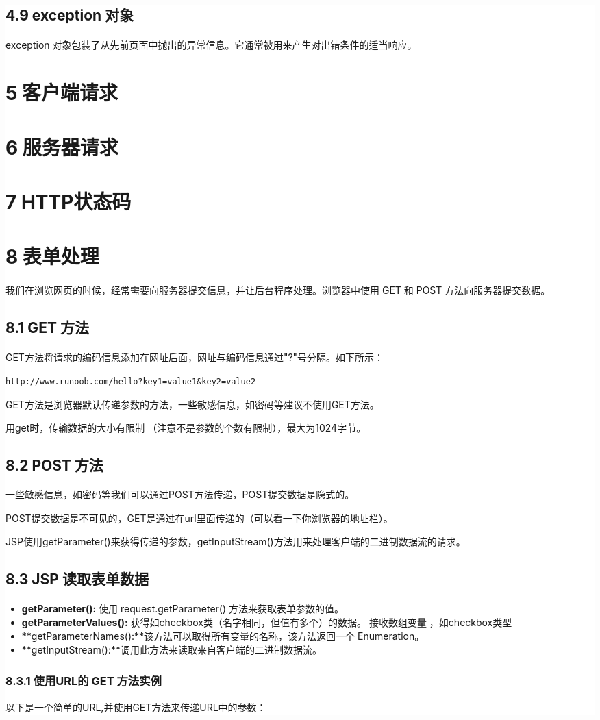 ## 4.9 exception 对象

exception 对象包装了从先前页面中抛出的异常信息。它通常被用来产生对出错条件的适当响应。

# 5 客户端请求

# 6 服务器请求

# 7 HTTP状态码

# 8 表单处理

我们在浏览网页的时候，经常需要向服务器提交信息，并让后台程序处理。浏览器中使用 GET 和 POST 方法向服务器提交数据。



## 8.1 GET 方法

GET方法将请求的编码信息添加在网址后面，网址与编码信息通过"?"号分隔。如下所示：

```
http://www.runoob.com/hello?key1=value1&key2=value2
```

GET方法是浏览器默认传递参数的方法，一些敏感信息，如密码等建议不使用GET方法。

用get时，传输数据的大小有限制 （注意不是参数的个数有限制），最大为1024字节。



## 8.2 POST 方法

一些敏感信息，如密码等我们可以通过POST方法传递，POST提交数据是隐式的。

POST提交数据是不可见的，GET是通过在url里面传递的（可以看一下你浏览器的地址栏）。

JSP使用getParameter()来获得传递的参数，getInputStream()方法用来处理客户端的二进制数据流的请求。



## 8.3 JSP 读取表单数据

- **getParameter():** 使用 request.getParameter() 方法来获取表单参数的值。
- **getParameterValues():** 获得如checkbox类（名字相同，但值有多个）的数据。 接收数组变量 ，如checkbox类型
- **getParameterNames():**该方法可以取得所有变量的名称，该方法返回一个 Enumeration。
- **getInputStream():**调用此方法来读取来自客户端的二进制数据流。



### 8.3.1 使用URL的 GET 方法实例

以下是一个简单的URL,并使用GET方法来传递URL中的参数：
